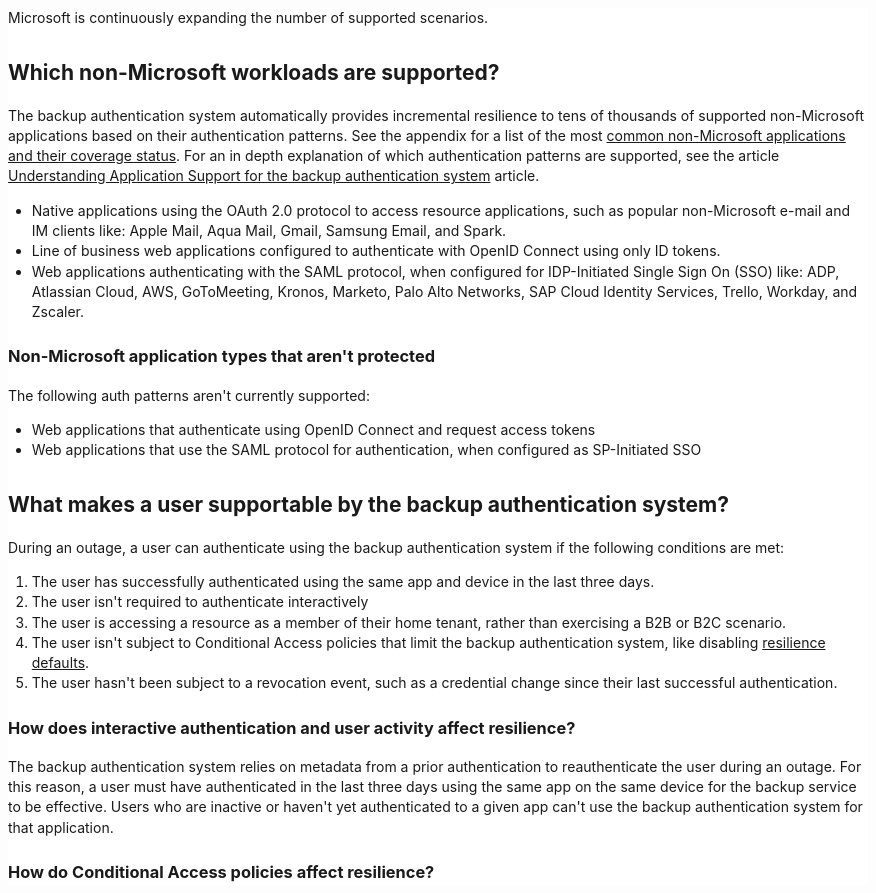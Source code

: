 Microsoft is continuously expanding the number of supported scenarios. 

## Which non-Microsoft workloads are supported?

The backup authentication system automatically provides incremental resilience to tens of thousands of supported non-Microsoft applications based on their authentication patterns. See the appendix for a list of the most [common non-Microsoft applications and their coverage status](#appendix). For an in depth explanation of which authentication patterns are supported, see the article [Understanding Application Support for the backup authentication system](backup-authentication-system-apps.md) article. 

- Native applications using the OAuth 2.0 protocol to access resource applications, such as popular non-Microsoft e-mail and IM clients like: Apple Mail, Aqua Mail, Gmail, Samsung Email, and Spark.
- Line of business web applications configured to authenticate with OpenID Connect using only ID tokens.
- Web applications authenticating with the SAML protocol, when configured for IDP-Initiated Single Sign On (SSO) like: ADP, Atlassian Cloud, AWS, GoToMeeting, Kronos, Marketo, Palo Alto Networks, SAP Cloud Identity Services, Trello, Workday, and Zscaler.

### Non-Microsoft application types that aren't protected

The following auth patterns aren't currently supported:

- Web applications that authenticate using OpenID Connect and request access tokens
- Web applications that use the SAML protocol for authentication, when configured as SP-Initiated SSO

## What makes a user supportable by the backup authentication system?

During an outage, a user can authenticate using the backup authentication system if the following conditions are met:

1. The user has successfully authenticated using the same app and device in the last three days.
1. The user isn't required to authenticate interactively
1. The user is accessing a resource as a member of their home tenant, rather than exercising a B2B or B2C scenario.
1. The user isn't subject to Conditional Access policies that limit the backup authentication system, like disabling [resilience defaults](~/identity/conditional-access/resilience-defaults.md).
1. The user hasn't been subject to a revocation event, such as a credential change since their last successful authentication.

### How does interactive authentication and user activity affect resilience?

The backup authentication system relies on metadata from a prior authentication to reauthenticate the user during an outage. For this reason, a user must have authenticated in the last three days using the same app on the same device for the backup service to be effective. Users who are inactive or haven't yet authenticated to a given app can't use the backup authentication system for that application.

### How do Conditional Access policies affect resilience?
